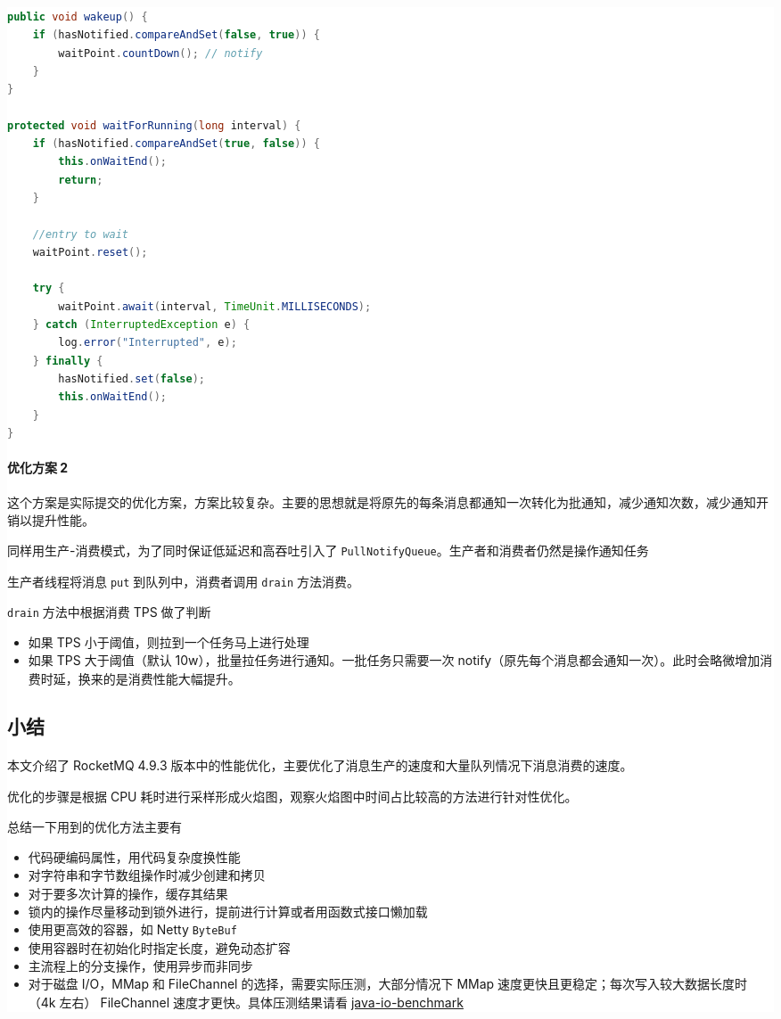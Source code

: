 ```java
public void wakeup() {
    if (hasNotified.compareAndSet(false, true)) {
        waitPoint.countDown(); // notify
    }
}

protected void waitForRunning(long interval) {
    if (hasNotified.compareAndSet(true, false)) {
        this.onWaitEnd();
        return;
    }

    //entry to wait
    waitPoint.reset();

    try {
        waitPoint.await(interval, TimeUnit.MILLISECONDS);
    } catch (InterruptedException e) {
        log.error("Interrupted", e);
    } finally {
        hasNotified.set(false);
        this.onWaitEnd();
    }
}
```

#### 优化方案 2

这个方案是实际提交的优化方案，方案比较复杂。主要的思想就是将原先的每条消息都通知一次转化为批通知，减少通知次数，减少通知开销以提升性能。

同样用生产-消费模式，为了同时保证低延迟和高吞吐引入了 `PullNotifyQueue`。生产者和消费者仍然是操作通知任务

生产者线程将消息 `put` 到队列中，消费者调用 `drain` 方法消费。

`drain` 方法中根据消费 TPS 做了判断

* 如果 TPS 小于阈值，则拉到一个任务马上进行处理
* 如果 TPS 大于阈值（默认 10w），批量拉任务进行通知。一批任务只需要一次 notify（原先每个消息都会通知一次）。此时会略微增加消费时延，换来的是消费性能大幅提升。

## 小结

本文介绍了 RocketMQ 4.9.3 版本中的性能优化，主要优化了消息生产的速度和大量队列情况下消息消费的速度。

优化的步骤是根据 CPU 耗时进行采样形成火焰图，观察火焰图中时间占比较高的方法进行针对性优化。

总结一下用到的优化方法主要有

* 代码硬编码属性，用代码复杂度换性能
* 对字符串和字节数组操作时减少创建和拷贝
* 对于要多次计算的操作，缓存其结果
* 锁内的操作尽量移动到锁外进行，提前进行计算或者用函数式接口懒加载
* 使用更高效的容器，如 Netty `ByteBuf`
* 使用容器时在初始化时指定长度，避免动态扩容
* 主流程上的分支操作，使用异步而非同步
* 对于磁盘 I/O，MMap 和 FileChannel 的选择，需要实际压测，大部分情况下 MMap 速度更快且更稳定；每次写入较大数据长度时（4k 左右） FileChannel 速度才更快。具体压测结果请看 [java-io-benchmark](https://github.com/HScarb/java-io-benchmark)
